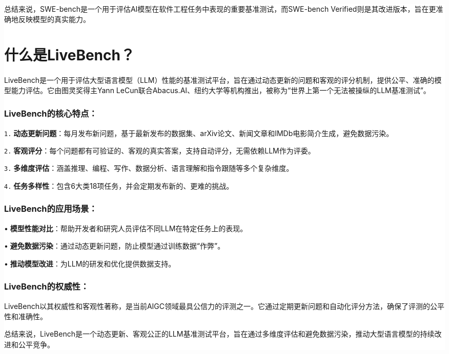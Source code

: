 总结来说，SWE-bench是一个用于评估AI模型在软件工程任务中表现的重要基准测试，而SWE-bench Verified则是其改进版本，旨在更准确地反映模型的真实能力。

# 什么是LiveBench？


LiveBench是一个用于评估大型语言模型（LLM）性能的基准测试平台，旨在通过动态更新的问题和客观的评分机制，提供公平、准确的模型能力评估。它由图灵奖得主Yann LeCun联合Abacus.AI、纽约大学等机构推出，被称为“世界上第一个无法被操纵的LLM基准测试”。

### LiveBench的核心特点：

`1.` **动态更新问题**：每月发布新问题，基于最新发布的数据集、arXiv论文、新闻文章和IMDb电影简介生成，避免数据污染。

`2.` **客观评分**：每个问题都有可验证的、客观的真实答案，支持自动评分，无需依赖LLM作为评委。

`3.` **多维度评估**：涵盖推理、编程、写作、数据分析、语言理解和指令跟随等多个复杂维度。

`4.` **任务多样性**：包含6大类18项任务，并会定期发布新的、更难的挑战。

### LiveBench的应用场景：

• **模型性能对比**：帮助开发者和研究人员评估不同LLM在特定任务上的表现。

• **避免数据污染**：通过动态更新问题，防止模型通过训练数据“作弊”。

• **推动模型改进**：为LLM的研发和优化提供数据支持。

### LiveBench的权威性：
LiveBench以其权威性和客观性著称，是当前AIGC领域最具公信力的评测之一。它通过定期更新问题和自动化评分方法，确保了评测的公平性和准确性。

总结来说，LiveBench是一个动态更新、客观公正的LLM基准测试平台，旨在通过多维度评估和避免数据污染，推动大型语言模型的持续改进和公平竞争。


